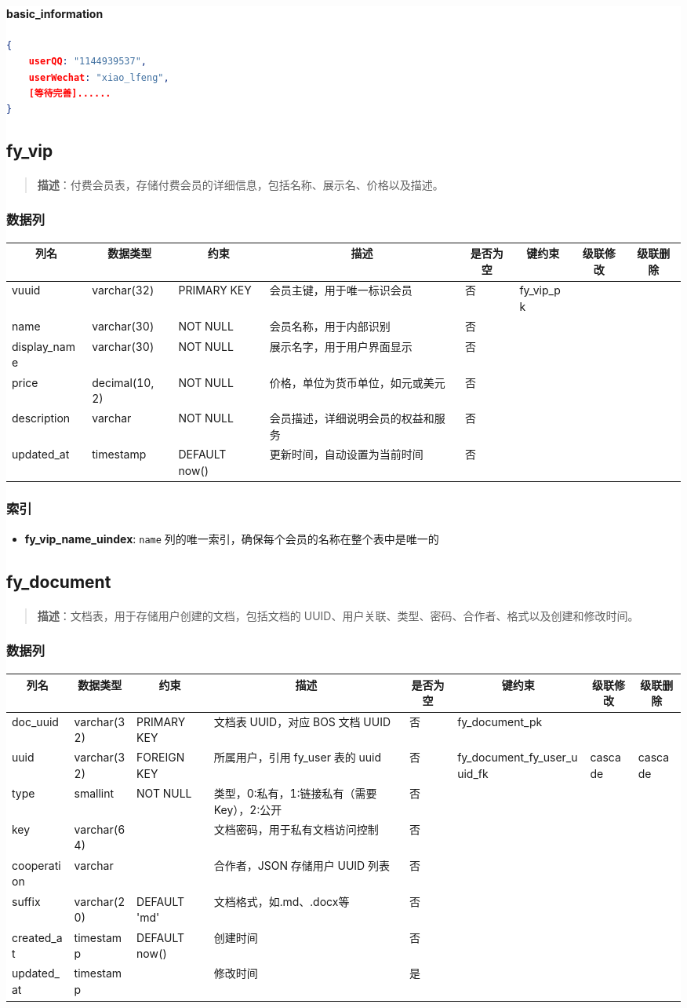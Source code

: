 #### basic_information

```json
{
    userQQ: "1144939537",
    userWechat: "xiao_lfeng",
    [等待完善]......
}
```

## fy_vip

> **描述**：付费会员表，存储付费会员的详细信息，包括名称、展示名、价格以及描述。

### 数据列

| 列名         | 数据类型       | 约束          | 描述                               | 是否为空 | 键约束    | 级联修改 | 级联删除 |
| ------------ | -------------- | ------------- | ---------------------------------- | -------- | --------- | -------- | -------- |
| vuuid        | varchar(32)    | PRIMARY KEY   | 会员主键，用于唯一标识会员         | 否       | fy_vip_pk |          |          |
| name         | varchar(30)    | NOT NULL      | 会员名称，用于内部识别             | 否       |           |          |          |
| display_name | varchar(30)    | NOT NULL      | 展示名字，用于用户界面显示         | 否       |           |          |          |
| price        | decimal(10, 2) | NOT NULL      | 价格，单位为货币单位，如元或美元   | 否       |           |          |          |
| description  | varchar        | NOT NULL      | 会员描述，详细说明会员的权益和服务 | 否       |           |          |          |
| updated_at   | timestamp      | DEFAULT now() | 更新时间，自动设置为当前时间       | 否       |           |          |          |

### 索引

- **fy_vip_name_uindex**: `name` 列的唯一索引，确保每个会员的名称在整个表中是唯一的

## fy_document

> **描述**：文档表，用于存储用户创建的文档，包括文档的 UUID、用户关联、类型、密码、合作者、格式以及创建和修改时间。

### 数据列

| 列名        | 数据类型    | 约束          | 描述                                        | 是否为空 | 键约束                      | 级联修改 | 级联删除 |
| ----------- | ----------- | ------------- | ------------------------------------------- | -------- | --------------------------- | -------- | -------- |
| doc_uuid    | varchar(32) | PRIMARY KEY   | 文档表 UUID，对应 BOS 文档 UUID             | 否       | fy_document_pk              |          |          |
| uuid        | varchar(32) | FOREIGN KEY   | 所属用户，引用 fy_user 表的 uuid            | 否       | fy_document_fy_user_uuid_fk | cascade  | cascade  |
| type        | smallint    | NOT NULL      | 类型，0:私有，1:链接私有（需要Key），2:公开 | 否       |                             |          |          |
| key         | varchar(64) |               | 文档密码，用于私有文档访问控制              | 否       |                             |          |          |
| cooperation | varchar     |               | 合作者，JSON 存储用户 UUID 列表             | 否       |                             |          |          |
| suffix      | varchar(20) | DEFAULT 'md'  | 文档格式，如.md、.docx等                    | 否       |                             |          |          |
| created_at  | timestamp   | DEFAULT now() | 创建时间                                    | 否       |                             |          |          |
| updated_at  | timestamp   |               | 修改时间                                    | 是       |                             |          |          |
